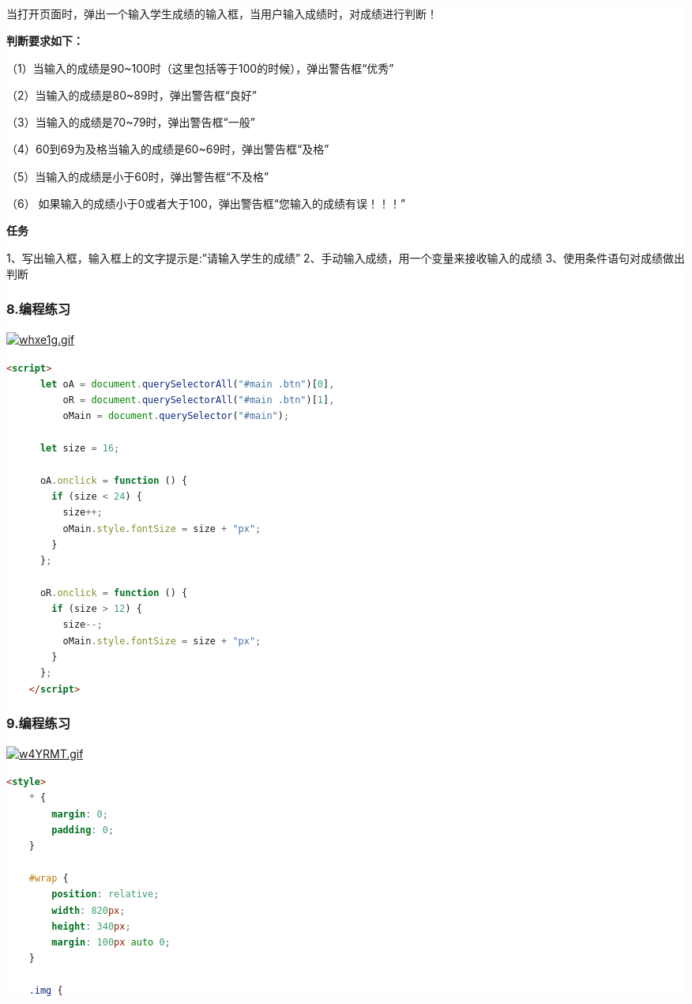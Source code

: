 当打开页面时，弹出一个输入学生成绩的输入框，当用户输入成绩时，对成绩进行判断！

**判断要求如下：**

（1）当输入的成绩是90~100时（这里包括等于100的时候），弹出警告框“优秀”

（2）当输入的成绩是80~89时，弹出警告框“良好”

（3）当输入的成绩是70~79时，弹出警告框“一般”

（4）60到69为及格当输入的成绩是60~69时，弹出警告框“及格”

（5）当输入的成绩是小于60时，弹出警告框“不及格”

（6） 如果输入的成绩小于0或者大于100，弹出警告框“您输入的成绩有误！！！”

**任务**

1、写出输入框，输入框上的文字提示是:”请输入学生的成绩”
2、手动输入成绩，用一个变量来接收输入的成绩
3、使用条件语句对成绩做出判断

### 8.编程练习

[![whxe1g.gif](https://s1.ax1x.com/2020/09/18/whxe1g.gif)](https://imgchr.com/i/whxe1g)

```html
<script>
      let oA = document.querySelectorAll("#main .btn")[0],
          oR = document.querySelectorAll("#main .btn")[1],
          oMain = document.querySelector("#main");

      let size = 16;
      
      oA.onclick = function () {
        if (size < 24) {
          size++;
          oMain.style.fontSize = size + "px";
        }
      };

      oR.onclick = function () {
        if (size > 12) {
          size--;
          oMain.style.fontSize = size + "px";
        }
      };
    </script>
```

### 9.编程练习

[![w4YRMT.gif](https://s1.ax1x.com/2020/09/18/w4YRMT.gif)](https://imgchr.com/i/w4YRMT)

```html
<style>
    * {
        margin: 0;
        padding: 0;
    }

    #wrap {
        position: relative;
        width: 820px;
        height: 340px;
        margin: 100px auto 0;
    }

    .img {
```